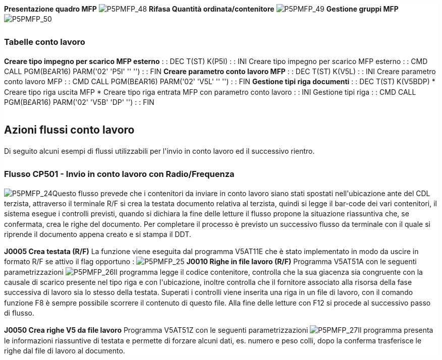 **Presentazione quadro MFP**
![P5PMFP_48](http://localhost:3000/immagini/P5PMFP_011/P5PMFP_48.png)
**Rifasa Quantità ordinata/contenitore**
![P5PMFP_49](http://localhost:3000/immagini/P5PMFP_011/P5PMFP_49.png)
**Gestione gruppi MFP**
![P5PMFP_50](http://localhost:3000/immagini/P5PMFP_011/P5PMFP_50.png)
### Tabelle conto lavoro
**Creare tipo impegno per scarico MFP esterno**
 :  : DEC T(ST) K(P5I)
 :  : INI Creare tipo impegno per scarico MFP esterno
 :  : CMD CALL PGM(B£AR16) PARM('02' 'P5I' '' '')
 :  : FIN
**Creare parametro conto lavoro MFP**
 :  : DEC T(ST) K(V5L)
 :  : INI Creare parametro conto lavoro MFP
 :  : CMD CALL PGM(B£AR16) PARM('02' 'V5L' '' '')
 :  : FIN
**Gestione tipi riga documenti**
 :  : DEC T(ST) K(V5BDP)
 \*  Creare tipo riga uscita MFP
 \* Creare tipo riga entrata MFP con parametro conto lavoro
 :  : INI Gestione tipi riga
 :  : CMD CALL PGM(B£AR16) PARM('02' 'V5B' 'DP' '')
 :  : FIN

## Azioni flussi conto lavoro
 Di seguito alcuni esempi di flussi utilizzabili per l'invio in conto lavoro ed il successivo rientro.

### Flusso CP501 - Invio in conto lavoro con Radio/Frequenza
![P5PMFP_24](http://localhost:3000/immagini/P5PMFP_011/P5PMFP_24.png)Questo flusso prevede che i contenitori da inviare in conto lavoro siano stati spostati nell'ubicazione ante del CDL terzista, attraverso il terminale R/F si crea la testata documento relativa al terzista, quindi si legge il bar-code dei vari contenitori, il sistema esegue i controlli previsti, quando si dichiara la fine delle letture il flusso propone la situazione riassuntiva che, se confermata, crea le righe del documento. Per completare il processo è previsto un successivo flusso da terminale con il quale si riprende il documento appena creato e si stampa il DDT.

**J0005    Crea testata (R/F)**
La funzione viene eseguita dal programma V5AT11E che è stato implementato in modo da uscire in formato R/F se attivo il flag opportuno : 
![P5PMFP_25](http://localhost:3000/immagini/P5PMFP_011/P5PMFP_25.png)
**J0010    Righe in file lavoro (R/F)**
Programma V5AT51A con le seguenti parametrizzazioni
![P5PMFP_26](http://localhost:3000/immagini/P5PMFP_011/P5PMFP_26.png)Il programma legge il codice contenitore, controlla che la sua giacenza sia congruente con la causale di scarico presente nel tipo riga e con l'ubicazione, inoltre controlla che il fornitore associato alla risorsa della fase successiva di lavoro sia lo stesso della testata.
Superati i controlli viene inserita una riga in un file di lavoro, con il comando funzione F8 è sempre possibile scorrere il contenuto di questo file.
Alla fine delle letture con F12 si procede al successivo passo di flusso.

**J0050    Crea righe V5 da file lavoro**
Programma V5AT51Z con le seguenti parametrizzazioni
![P5PMFP_27](http://localhost:3000/immagini/P5PMFP_011/P5PMFP_27.png)Il programma presenta le informazioni riassuntive di testata e permette di forzare alcuni dati, es. numero e peso colli, dopo la conferma trasferisce le righe dal file di lavoro al documento.
